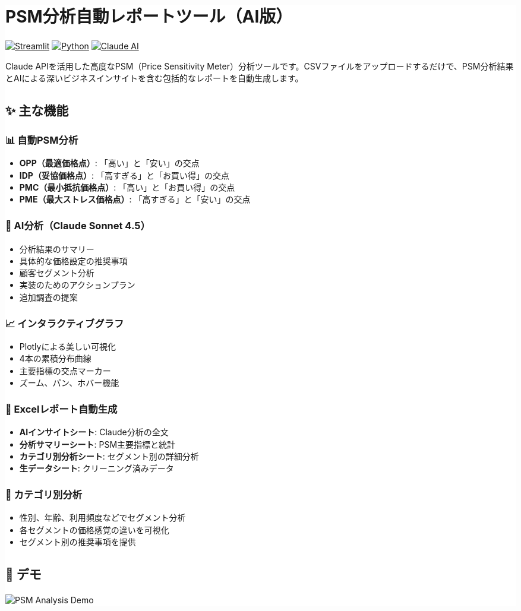 # PSM分析自動レポートツール（AI版）

[![Streamlit](https://img.shields.io/badge/Streamlit-FF4B4B?style=for-the-badge&logo=Streamlit&logoColor=white)](https://streamlit.io/)
[![Python](https://img.shields.io/badge/Python-3.8+-3776AB?style=for-the-badge&logo=python&logoColor=white)](https://www.python.org/)
[![Claude AI](https://img.shields.io/badge/Claude_AI-Sonnet_4.5-6B4FBB?style=for-the-badge)](https://www.anthropic.com/)

Claude APIを活用した高度なPSM（Price Sensitivity Meter）分析ツールです。CSVファイルをアップロードするだけで、PSM分析結果とAIによる深いビジネスインサイトを含む包括的なレポートを自動生成します。

## ✨ 主な機能

### 📊 自動PSM分析
- **OPP（最適価格点）**: 「高い」と「安い」の交点
- **IDP（妥協価格点）**: 「高すぎる」と「お買い得」の交点
- **PMC（最小抵抗価格点）**: 「高い」と「お買い得」の交点
- **PME（最大ストレス価格点）**: 「高すぎる」と「安い」の交点

### 🤖 AI分析（Claude Sonnet 4.5）
- 分析結果のサマリー
- 具体的な価格設定の推奨事項
- 顧客セグメント分析
- 実装のためのアクションプラン
- 追加調査の提案

### 📈 インタラクティブグラフ
- Plotlyによる美しい可視化
- 4本の累積分布曲線
- 主要指標の交点マーカー
- ズーム、パン、ホバー機能

### 📑 Excelレポート自動生成
- **AIインサイトシート**: Claude分析の全文
- **分析サマリーシート**: PSM主要指標と統計
- **カテゴリ別分析シート**: セグメント別の詳細分析
- **生データシート**: クリーニング済みデータ

### 🎯 カテゴリ別分析
- 性別、年齢、利用頻度などでセグメント分析
- 各セグメントの価格感覚の違いを可視化
- セグメント別の推奨事項を提供

## 🚀 デモ

![PSM Analysis Demo](https://via.placeholder.com/800x400?text=Demo+Screenshot)
